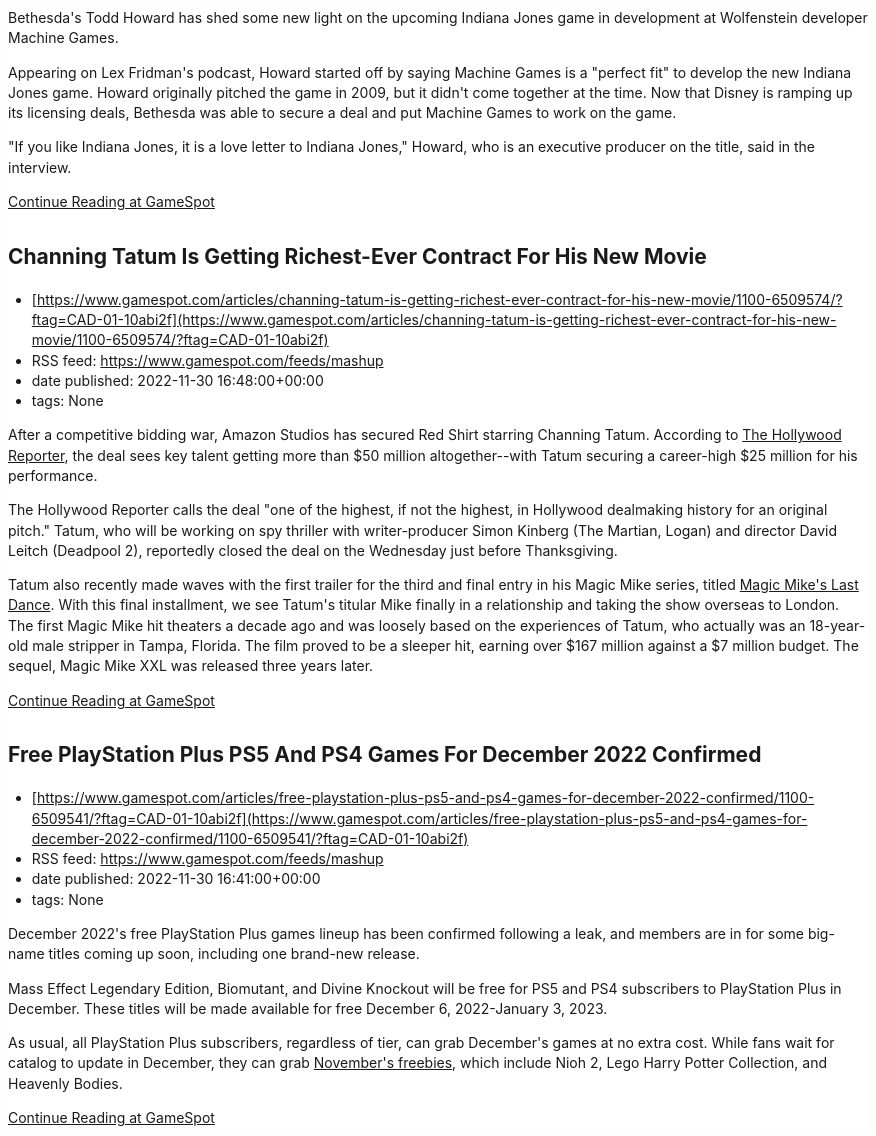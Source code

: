 <p>Bethesda's Todd Howard has shed some new light on the upcoming Indiana Jones game in development at Wolfenstein developer Machine Games.</p><p>Appearing on Lex Fridman's podcast, Howard started off by saying Machine Games is a "perfect fit" to develop the new Indiana Jones game. Howard originally pitched the game in 2009, but it didn't come together at the time. Now that Disney is ramping up its licensing deals, Bethesda was able to secure a deal and put Machine Games to work on the game.</p><p>"If you like Indiana Jones, it is a love letter to Indiana Jones," Howard, who is an executive producer on the title, said in the interview.</p><a href="https://www.gamespot.com/articles/wolfenstein-developers-new-indiana-jones-game-is-a-mash-up-todd-howard-says/1100-6509573/?ftag=CAD-01-10abi2f/">Continue Reading at GameSpot</a>

## Channing Tatum Is Getting Richest-Ever Contract For His New Movie
 - [https://www.gamespot.com/articles/channing-tatum-is-getting-richest-ever-contract-for-his-new-movie/1100-6509574/?ftag=CAD-01-10abi2f](https://www.gamespot.com/articles/channing-tatum-is-getting-richest-ever-contract-for-his-new-movie/1100-6509574/?ftag=CAD-01-10abi2f)
 - RSS feed: https://www.gamespot.com/feeds/mashup
 - date published: 2022-11-30 16:48:00+00:00
 - tags: None

<p dir="ltr">After a competitive bidding war, Amazon Studios has secured Red Shirt starring Channing Tatum. According to <a href="https://www.hollywoodreporter.com/movies/movie-news/channing-tatum-movie-red-shirt-payday-1235269278/">The Hollywood Reporter</a>, the deal sees key talent getting more than $50 million altogether--with Tatum securing a career-high $25 million for his performance.</p><p dir="ltr">The Hollywood Reporter calls the deal "one of the highest, if not the highest, in Hollywood dealmaking history for an original pitch." Tatum, who will be working on spy thriller with writer-producer Simon Kinberg (The Martian, Logan) and director David Leitch (Deadpool 2), reportedly closed the deal on the Wednesday just before Thanksgiving.</p><p dir="ltr">Tatum also recently made waves with the first trailer for the third and final entry in his Magic Mike series, titled <a href="https://www.gamespot.com/articles/channing-tatum-returns-to-magic-mike-in-one-last-dance-trailer/1100-6509179/">Magic Mike's Last Dance</a>. With this final installment, we see Tatum's titular Mike finally in a relationship and taking the show overseas to London. The first Magic Mike hit theaters a decade ago and was loosely based on the experiences of Tatum, who actually was an 18-year-old male stripper in Tampa, Florida. The film proved to be a sleeper hit, earning over $167 million against a $7 million budget. The sequel, Magic Mike XXL was released three years later.</p><a href="https://www.gamespot.com/articles/channing-tatum-is-getting-richest-ever-contract-for-his-new-movie/1100-6509574/?ftag=CAD-01-10abi2f/">Continue Reading at GameSpot</a>

## Free PlayStation Plus PS5 And PS4 Games For December 2022 Confirmed
 - [https://www.gamespot.com/articles/free-playstation-plus-ps5-and-ps4-games-for-december-2022-confirmed/1100-6509541/?ftag=CAD-01-10abi2f](https://www.gamespot.com/articles/free-playstation-plus-ps5-and-ps4-games-for-december-2022-confirmed/1100-6509541/?ftag=CAD-01-10abi2f)
 - RSS feed: https://www.gamespot.com/feeds/mashup
 - date published: 2022-11-30 16:41:00+00:00
 - tags: None

<p>December 2022's free PlayStation Plus games lineup has been confirmed following a leak, and members are in for some big-name titles coming up soon, including one brand-new release.</p><p>Mass Effect Legendary Edition, Biomutant, and Divine Knockout will be free for PS5 and PS4 subscribers to PlayStation Plus in December. These titles will be made available for free December 6, 2022-January 3, 2023.</p><p>As usual, all PlayStation Plus subscribers, regardless of tier, can grab December's games at no extra cost. While fans wait for catalog to update in December, they can grab <a href="https://www.gamespot.com/articles/playstation-plus-free-games-for-november-2022-are-available-now/1100-6508602/">November's freebies</a>, which include Nioh 2, Lego Harry Potter Collection, and Heavenly Bodies.</p><a href="https://www.gamespot.com/articles/free-playstation-plus-ps5-and-ps4-games-for-december-2022-confirmed/1100-6509541/?ftag=CAD-01-10abi2f/">Continue Reading at GameSpot</a>
